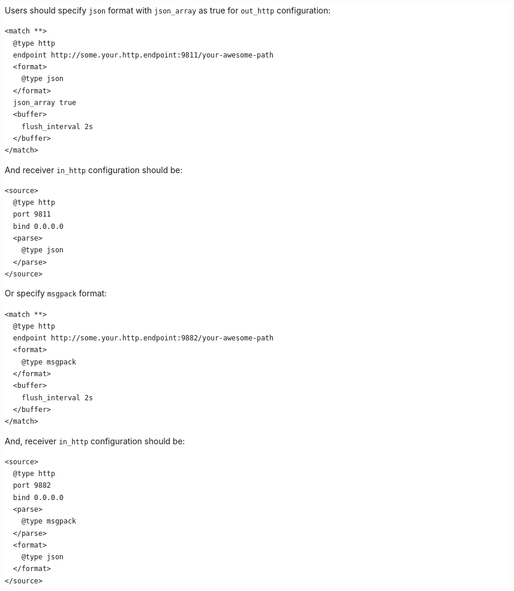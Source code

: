 Users should specify `json` format with `json_array` as true for `out_http` configuration:

```text
<match **>
  @type http
  endpoint http://some.your.http.endpoint:9811/your-awesome-path
  <format>
    @type json
  </format>
  json_array true
  <buffer>
    flush_interval 2s
  </buffer>
</match>
```

And receiver `in_http` configuration should be:

```text
<source>
  @type http
  port 9811
  bind 0.0.0.0
  <parse>
    @type json
  </parse>
</source>
```

Or specify `msgpack` format:

```text
<match **>
  @type http
  endpoint http://some.your.http.endpoint:9882/your-awesome-path
  <format>
    @type msgpack
  </format>
  <buffer>
    flush_interval 2s
  </buffer>
</match>
```

And, receiver `in_http` configuration should be:

```text
<source>
  @type http
  port 9882
  bind 0.0.0.0
  <parse>
    @type msgpack
  </parse>
  <format>
    @type json
  </format>
</source>
```
